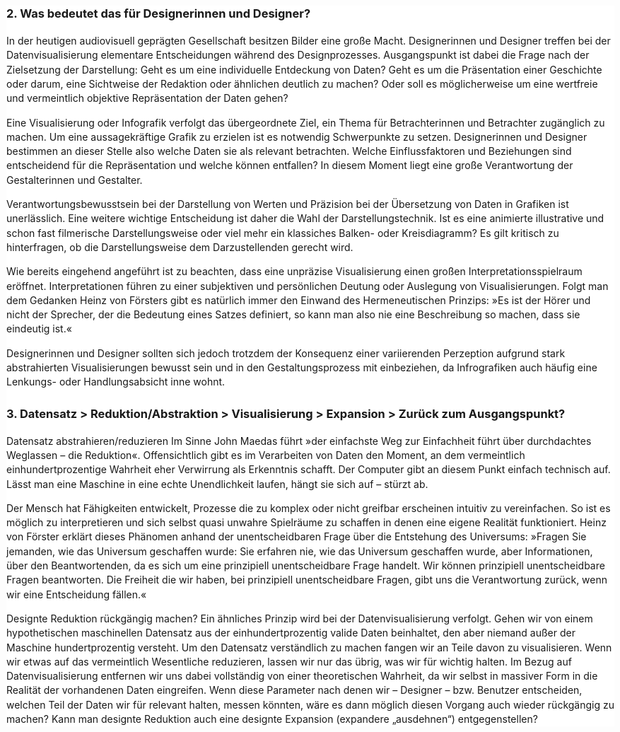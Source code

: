 ### 2. Was bedeutet das für Designerinnen und Designer?
In der heutigen audiovisuell geprägten Gesellschaft besitzen Bilder eine große Macht. Designerinnen und Designer treffen bei der Datenvisualisierung elementare Entscheidungen während des Designprozesses.
Ausgangspunkt ist dabei die Frage nach der Zielsetzung der Darstellung: Geht es um eine individuelle Entdeckung von Daten? Geht es um die Präsentation einer Geschichte oder darum, eine Sichtweise der Redaktion oder ähnlichen deutlich zu machen? Oder soll es möglicherweise um eine wertfreie und vermeintlich objektive Repräsentation der Daten gehen?

Eine Visualisierung oder Infografik verfolgt das übergeordnete Ziel, ein Thema für Betrachterinnen und Betrachter zugänglich zu machen. Um eine aussagekräftige Grafik zu erzielen ist es notwendig Schwerpunkte zu setzen. Designerinnen und Designer bestimmen an dieser Stelle also welche Daten sie als relevant betrachten. Welche Einflussfaktoren und Beziehungen sind entscheidend für die Repräsentation und welche können entfallen? In diesem Moment liegt eine große Verantwortung der Gestalterinnen und Gestalter.

Verantwortungsbewusstsein bei der Darstellung von Werten und Präzision bei der Übersetzung von Daten in Grafiken ist unerlässlich. Eine weitere wichtige Entscheidung ist daher die Wahl der Darstellungstechnik. Ist es eine animierte illustrative und schon fast filmerische Darstellungsweise oder viel mehr ein klassiches Balken- oder Kreisdiagramm? Es gilt kritisch zu hinterfragen, ob die Darstellungsweise dem Darzustellenden gerecht wird.

Wie bereits eingehend angeführt ist zu beachten, dass eine unpräzise Visualisierung einen großen Interpretationsspielraum eröffnet. Interpretationen führen zu einer subjektiven und persönlichen Deutung oder Auslegung von Visualisierungen. Folgt man dem Gedanken Heinz von Försters gibt es natürlich immer den Einwand des Hermeneutischen Prinzips: »Es ist der Hörer und nicht der Sprecher, der die Bedeutung eines Satzes definiert, so kann man also nie eine Beschreibung so machen, dass sie eindeutig ist.«

Designerinnen und Designer sollten sich jedoch trotzdem der Konsequenz einer variierenden Perzeption aufgrund stark abstrahierten Visualisierungen bewusst sein und in den Gestaltungsprozess mit einbeziehen, da Infrografiken auch häufig eine Lenkungs- oder Handlungsabsicht inne wohnt.

### 3. Datensatz > Reduktion/Abstraktion > Visualisierung  > Expansion > Zurück zum Ausgangspunkt?

Datensatz abstrahieren/reduzieren
Im Sinne John Maedas führt »der einfachste Weg zur Einfachheit führt über durchdachtes Weglassen – die Reduktion«. Offensichtlich gibt es im Verarbeiten von Daten den Moment, an dem vermeintlich einhundertprozentige Wahrheit eher Verwirrung als Erkenntnis schafft. Der Computer gibt an diesem Punkt einfach technisch auf. Lässt man eine Maschine in eine echte Unendlichkeit laufen, hängt sie sich auf – stürzt ab.

Der Mensch hat Fähigkeiten entwickelt, Prozesse die zu komplex oder nicht greifbar erscheinen intuitiv zu vereinfachen. So ist es möglich zu interpretieren und sich selbst quasi unwahre Spielräume zu schaffen in denen eine eigene Realität funktioniert. Heinz von Förster erklärt dieses Phänomen anhand der unentscheidbaren Frage über die Entstehung des Universums: »Fragen Sie jemanden, wie das Universum geschaffen wurde: Sie erfahren nie, wie das Universum geschaffen wurde, aber Informationen, über den Beantwortenden, da es sich um eine prinzipiell unentscheidbare Frage handelt. Wir können prinzipiell unentscheidbare Fragen beantworten. Die Freiheit die wir haben, bei prinzipiell unentscheidbare Fragen, gibt uns die Verantwortung zurück, wenn wir eine Entscheidung fällen.«

Designte Reduktion rückgängig machen?
Ein ähnliches Prinzip wird bei der Datenvisualisierung verfolgt. Gehen wir von einem hypothetischen maschinellen Datensatz aus der einhundertprozentig valide Daten beinhaltet, den aber niemand außer der Maschine hundertprozentig versteht. Um den Datensatz verständlich zu machen fangen wir an Teile davon zu visualisieren.
Wenn wir etwas auf das vermeintlich Wesentliche reduzieren, lassen wir nur das übrig, was wir für wichtig halten. Im Bezug auf Datenvisualisierung entfernen wir uns dabei vollständig von einer theoretischen Wahrheit, da wir selbst in massiver Form in die Realität der vorhandenen Daten eingreifen. Wenn diese Parameter nach denen wir – Designer – bzw. Benutzer entscheiden, welchen Teil der Daten wir für relevant halten, messen könnten, wäre es dann möglich diesen Vorgang auch wieder rückgängig zu machen? Kann man designte Reduktion auch eine designte Expansion (expandere „ausdehnen“) entgegenstellen?
